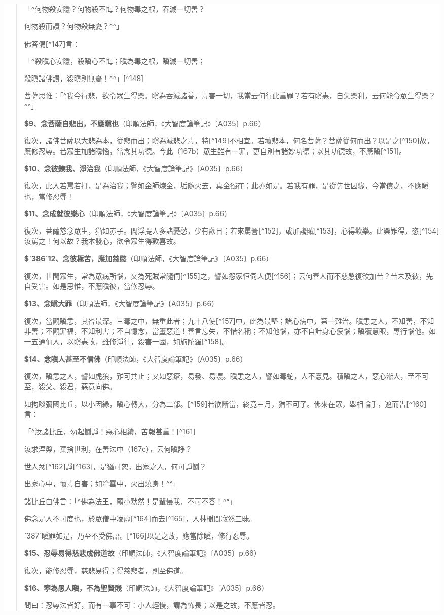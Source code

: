 >
> 「\^何物殺安隱？何物殺不悔？何物毒之根，吞滅一切善？
>
> 何物殺而讚？何物殺無憂？\^\^」
>
> 佛答偈[^147]言：
>
> 「\^殺瞋心安隱，殺瞋心不悔；瞋為毒之根，瞋滅一切善；
>
> 殺瞋諸佛讚，殺瞋則無憂！\^\^」[^148]
>
> 菩薩思惟：「\^我今行悲，欲令眾生得樂。瞋為吞滅諸善，毒害一切，我當云何行此重罪？若有瞋恚，自失樂利，云何能令眾生得樂？\^\^」
>
> **\$9、念菩薩自悲出，不應瞋也**（印順法師，《大智度論筆記》〔A035〕p.66）
>
> 復次，諸佛菩薩以大悲為本，從悲而出；瞋為滅悲之毒，特[^149]不相宜。若壞悲本，何名菩薩？菩薩從何而出？以是之[^150]故，應修忍辱。若眾生加諸瞋惱，當念其功德。今此（167b）眾生雖有一罪，更自別有諸妙功德；以其功德故，不應瞋[^151]。
>
> **\$10、念彼鍊我、淨治我**（印順法師，《大智度論筆記》〔A035〕p.66）
>
> 復次，此人若罵若打，是為治我；譬如金師煉金，垢隨火去，真金獨在；此亦如是。若我有罪，是從先世因緣，今當償之，不應瞋也，當修忍辱！
>
> **\$11、念成就彼樂心**（印順法師，《大智度論筆記》〔A035〕p.66）
>
> 復次，菩薩慈念眾生，猶如赤子。閻浮提人多諸憂愁，少有歡日；若來罵詈[^152]，或加讒賊[^153]，心得歡樂。此樂難得，恣[^154]汝罵之！何以故？我本發心，欲令眾生得歡喜故。
>
> **\$\`386\`12、念彼極苦，應加慈愍**（印順法師，《大智度論筆記》〔A035〕p.66）
>
> 復次，世間眾生，常為眾病所惱，又為死賊常隨伺[^155]之，譬如怨家恒伺人便[^156]；云何善人而不慈愍復欲加苦？苦未及彼，先自受害。如是思惟，不應瞋彼，當修忍辱。
>
> **\$13、念瞋大罪**（印順法師，《大智度論筆記》〔A035〕p.66）
>
> 復次，當觀瞋恚，其咎最深。三毒之中，無重此者；九十八使[^157]中，此為最堅；諸心病中，第一難治。瞋恚之人，不知善，不知非善；不觀罪福，不知利害；不自憶念，當墮惡道！善言忘失，不惜名稱；不知他惱，亦不自計身心疲惱；瞋覆慧眼，專行惱他。如一五通仙人，以瞋恚故，雖修淨行，殺害一國，如旃陀羅[^158]。
>
> **\$14、念瞋人甚至不信佛**（印順法師，《大智度論筆記》〔A035〕p.66）
>
> 復次，瞋恚之人，譬如虎狼，難可共止；又如惡瘡，易發、易壞。瞋恚之人，譬如毒蛇，人不憙見。積瞋之人，惡心漸大，至不可至，殺父、殺君，惡意向佛。
>
> 如拘睒彌國比丘，以小因緣，瞋心轉大，分為二部。[^159]若欲斷當，終竟三月，猶不可了。佛來在眾，舉相輪手，遮而告[^160]言：
>
> 「\^汝諸比丘，勿起鬪諍！惡心相續，苦報甚重！[^161]
>
> 汝求涅槃，棄捨世利，在善法中（167c），云何瞋諍？
>
> 世人忿[^162]諍[^163]，是猶可恕，出家之人，何可諍鬪？
>
> 出家心中，懷毒自害；如冷雲中，火出燒身！\^\^」
>
> 諸比丘白佛言：「\^佛為法王，願小默然！是輩侵我，不可不答！\^\^」
>
> 佛念是人不可度也，於眾僧中凌虛[^164]而去[^165]，入林樹間寂然三昧。
>
> \`387\`瞋罪如是，乃至不受佛語。[^166]以是之故，應當除瞋，修行忍辱。
>
> **\$15、忍辱易得慈悲成佛道故**（印順法師，《大智度論筆記》〔A035〕p.66）
>
> 復次，能修忍辱，慈悲易得；得慈悲者，則至佛道。
>
> **\$16、寧為愚人瞋，不為聖賢賤**（印順法師，《大智度論筆記》〔A035〕p.66）
>
> 問曰：忍辱法皆好，而有一事不可：小人輕慢，謂為怖畏；以是之故，不應皆忍。
>

[^1]: 參見《大智度論》卷4（大正25，88c28-89a11），《六度集經》卷4（大正3，22b-24b），《賢愚經》卷11（大正4，425c-427a），《舊雜譬喻經》卷下（大正4，517a-c）。
[^2]: 釋尊作毒龍守戒致死。（印順法師，《大智度論筆記》〔I018〕p.433）
[^3]: 眠＝眼【宋】【元】【明】。（大正25，162d，n.7）
[^4]: 虛＝稱【元】【明】。（大正25，162d，n.10）
[^5]: 智慧＝善智【宋】【元】【明】【宮】【石】。（大正25，162d，n.11）
[^6]: 律儀戒＝戒律儀【宋】【元】【明】【宮】。（大正25，162d，n.16）
[^7]: 尸羅：五戒、沙彌戒、律儀戒、禪定戒、無漏戒。（印順法師，《大智度論筆記》〔A034〕p.64）
[^8]: 持＝治【宋】【元】【明】【宮】【石】。（大正25，162d，n.18）
[^9]: 縱（\^ㄗㄨㄥˋ\^\^）：3.放縱，聽任。（《漢語大詞典》（九），p.1001）
[^10]: 忿（\^ㄈㄣˋ\^\^）：1.憤怒，怨恨。（《漢語大詞典》（七），p.424）
[^11]: 間（\^ㄐㄧㄢˋ\^\^）：1.空隙，縫隙。《墨子‧經上》："有閒，中也。"畢沅校注："閒隙，是二者之中。"一本作"間"。《莊子‧養生主》："彼節者有閒，而刀刃者無厚；以無厚者入有閒，恢恢乎其於遊刃，必有餘地矣。"（《漢語大詞典》（十二），p.73）
[^12]: 蹶＝躃【宮】。（大正25，162d，n.21）
[^13]: 求自＝自求【宋】【元】【明】【宮】。（大正25，162d，n.22）
[^14]: 《一切經音義》卷70：「\^野干（梵語悉伽羅〔śṛgāla〕，形色青黃，如狗羣行，夜鳴，聲如狼也。字又作射干，案，〈子虛賦〉云騰遠射干，司馬彪、郭璞等注並云：射干似狐而小，能緣木。射音夜。《廣志》云巢於危巖高木也。禪經云見一野狐，又見野干。是也）。\^\^」（大正54，763a17-18）
[^15]: 有時＝時間【宋】【元】【明】【宮】【石】。（大正25，162d，n.23）
[^16]: （1）踰（\^ㄩˊ\^\^）：同" 逾1 "。（《漢語大詞典》（十），p.521）
[^17]: 儻（\^ㄊㄤˇ\^\^）：6.倘若，假如，表示假設。（《漢語大詞典》（一），p.1742）
[^18]: 絕（\^ㄐㄩㄝˊ\^\^）：4.竭，盡。（《漢語大詞典》（九），p.833）
[^19]: （1）踊（\^ㄩㄥˇ\^\^）：同" 踴1
[^20]: 明註曰「間關」，南藏作「門開」。（大正25，163d，n.2）
[^21]: 徑（\^ㄐㄧㄥˋ\^\^）：8.即，就。《史記‧滑稽列傳》："賜酒大王之前，執法在旁，御史在後，髡恐懼俯伏而飲，不過一斗徑醉矣。"7.直接，一直。漢枚乘《上書諫吳王》："夫銖銖而稱之，至石必差；寸寸而度之，至丈必過。石稱丈量，徑而寡失。"（《漢語大詞典》（三），p.976）
[^22]: 自濟：1.自渡。南朝宋劉義慶《幽明錄》："義熙中，江乘聶湖
[^23]: 慇懃（\^ㄧㄣ
[^24]: 冀：2.希望，盼望。（《漢語大詞典》（二），p.162）
[^25]: 畢＝得【宋】【元】【明】【宋】【石】。（大正25，163d，n.4）
[^26]: 挽（\^ㄨㄢˇ\^\^）滿：拉滿強弓。《後漢書‧梁冀傳》："性嗜酒，能挽滿、彈棋、格五、六博、蹴鞠、意錢之戲。"李賢注："挽滿，猶引強也。"（《漢語大詞典》（六），p.625）
[^27]: 持＝於【宋】【元】【明】【宮】【石】。（大正25，163d，n.5）
[^28]: 諸＋（不）【宋】【宮】【石】。（大正25，163d，n.6）
[^29]: 羸（\^ㄌㄟˊ\^\^）：1.衰病，瘦弱，困憊。《國語‧魯語上》："饑饉薦降，民羸幾卒。"韋昭注："羸，病也。"（《漢語大詞典》（六），p.1400）
[^30]: 撿（\^ㄐㄧㄢˇ\^\^）：1.約束。漢仲長統《昌言‧雜編》："人之性有......廣大闊蕩者，患在無撿。"（《漢語大詞典》（六），p.920）
[^31]: 攝（\^ㄕㄜˋ\^\^）：14.收斂。《百喻經‧飲木筩水喻》："汝欲得離者，當攝汝六情，閉其心意，妄想不生，便得解脫。"（《漢語大詞典》（六），p.970）
[^32]: 戒生智：知戒與相，不生著；不取戒，不捨破戒；智慧漸利。（印順法師，《大智度論筆記》〔A039〕p.74）
[^33]: 污＝淤【元】【明】。（大正25，163d，n.13）
[^34]: 如是名＝如是等名【宋】【元】【明】【宮】，＝如是等【石】。（大正25，163d，n.16）
[^35]: 惑＝戒盜【宋】【元】【明】，＝戒【宮】，＝惑盜【石】。（大正25，163d，n.17）
[^36]: （1）《大智度論》卷5：「\^諸三昧者，三三昧：空、無作、無相。有人言：觀五陰無我、無我所，是名為空；住是空三昧，不為後世故起三毒，是名無作；緣離十相故，五塵、男、女、生、住、滅故，是名無相。有人言：住是三昧中，知一切諸法實相，所謂畢竟空，是名空三昧。\^\^」（大正25，96b29-c6）
[^37]: 參見釋厚觀、郭忠生合編，〈《大智度論》之本文相互索引〉，《正觀》，（6），p.33：《大智度論》卷12（大正25，147b-150a）。
[^38]: （不）＋可【元】【明】。（大正25，163d，n.24）
[^39]: 易：1.交換。（《漢語大詞典》（五），p.632）
[^40]: 直：23.價值，代價。（《漢語大詞典》（一），p.853）
[^41]: 匹（\^ㄆㄧˇ\^\^）：7.量詞。布帛等織物長度的計量單位。古代四丈為一匹，今則五十尺、一百尺不等。（《漢語大詞典》（一），p.947）
[^42]: 不＋（可）【元】【明】。（大正25，163d，n.25）
[^43]: 參見釋厚觀、郭忠生合編，〈《大智度論》之本文相互索引〉，《正觀》（6），pp.33-34：《大智度論》卷12（大正25，149a-b）。
[^44]: 有＝出【宋】【宮】【石】。（大正25，163d，n.26）
[^45]: 致：10.求取，獲得。（《漢語大詞典》（八），p.792）
[^46]: 狀＝床【宋】【宮】。（大正25，164d，n.1）
[^47]: 褥（\^ㄖㄨˋ\^\^）：坐臥的墊具。楊蔭深《事物掌故叢談‧衣冠服飾‧褥》："褥有二種：一種用於床上，俗稱墊被；一種用於椅或車上，俗稱坐墊或墊子，古則又稱為茵。"（《漢語大詞典》（九），p.123）
[^48]: 樂＋（殺）【元】【明】。（大正25，164d，n.4）
[^49]: 生忍得無量福德，法忍得無量智慧。（印順法師，《大智度論筆記》〔A035〕p.65；〔C018〕p.216）
[^50]: ┌ 生忍 ── 得無量福德 ┐
[^51]: 關於三法印，參見《大智度論》卷15（大正25，170a），《大智度論》卷22（大正25，222a-223b）。
[^52]: ┌ 麤 － 忍辱 ─── 未得定樂 ┐
[^53]: ┌ 或言通色界
[^54]: ┌ 不愛敬養眾生
[^55]: 忍恭敬供養，三義。（印順法師，《大智度論筆記》〔C012〕p.203）
[^56]: 瘡＝創【宮】。（大正25，170d，n.13）
[^57]: 參見《大莊嚴論經》卷7：「\^利養亂定心，為害劇於怨，如以毛繩戮，皮斷肉骨壞，髓斷爾乃止；利養過毛繩，絕於持戒皮，能破禪定肉，折於智慧骨，滅妙善心髓。\^\^」（大正4，293a6-10）
[^58]: 竝：同"並"。（《漢語大字典》（四），p.2708）
[^59]: 累重（\^ㄌㄟˋ
[^60]: 貴戚：1.帝王的親族。（《漢語大詞典》（十），p.155）
[^61]: 應（\^ㄧㄥˋ\^\^）：6.符合，適應，順應。（《漢語大詞典》（七），p.749）
[^62]: 書（\^ㄕㄨ\^\^）：10.文書，文件。《書‧顧命》："太史秉書，由賓階隮，御王冊命。"孔穎達疏："太史持策書顧命欲以進王。"（《漢語大詞典》（五），p.713）
[^63]: 身：10.身分，地位。（《漢語大詞典》（十），p.698）
[^64]: 參見Lamotte（1949, p.870,
[^65]: 參見Lamotte（1949, p.871,
[^66]: 參見Lamotte（1949, p.871,
[^67]: 嗚（\^ㄨ\^\^）：2.親吻。南朝宋劉義慶《世說新語‧惑溺》："乳母抱兒在中庭，兒見充喜踊，充就乳母手中嗚之。"余嘉錫箋疏附周祖謨曰："'嗚之'者，親之也。"（《漢語大詞典》（三），p.465）
[^68]: 唼＝嗽【元】【明】【宮】。（大正25，164d，n.23）
[^69]: 參見《阿毘達磨大毘婆沙論》卷85：「\^如提婆達多先得靜慮，以神境通力變作小兒，著金縷俗衣作五花頂，在未生怨太子膝上婉轉而戲，仍令太子知是尊者提婆達多。時未生怨憐愛抱弄，嗚而復以唾置口中。提婆達多貪利養故遂咽其唾。故佛訶曰：『汝是死屍、食人唾者！』彼咽唾時便退靜慮，速復還得，令所變身在太子膝如故而戲。\^\^」（大正27，442a1-8）
[^70]: 奈＝李【宮】【石】。（大正25，164d，n.24）
[^71]: 參見Lamotte（1949, p.872,
[^72]: 提婆達多作三逆事。（印順法師，《大智度論筆記》〔I018〕p.433）
[^73]: 尠（\^ㄒㄧㄢˇ\^\^）：同"鮮"。少。（《漢語大字典》（一），p.565）
[^74]: 直：31.副詞。特，但，只不過。《孟子‧梁惠王下》："寡人非能好先王之樂也，直好世俗之樂耳。"（《漢語大詞典》（一），p.853）
[^75]: 參見Lamotte（1949, p.874,
[^76]: 參見Lamotte（1949, p.874, n.3）：根據Vinaya, II,
[^77]: 參見Lamotte（1949, p.875,
[^78]: 參見Lamotte（1949, p.876,
[^79]: 參見Lamotte（1949, p.876, n.1）：Vinaya（《律藏》）II,
[^80]: 《大正藏》原作「若今世故功德」，今依《高麗藏》作「若今世功德故」（第14冊，519b16）。
[^81]: 參見Lamotte（1949, p.879,
[^82]: 比：18.副詞。先前，以前。《呂氏春秋‧先識》："臣比在晉也，不敢直言。"15.副詞。近日，近來。（《漢語大詞典》（五），p.258）
[^83]: 急：3.要緊，重要。《文選‧顏延之〈應詔觀北湖田收〉詩》："息饗報嘉歲，通急戒無年。"李善注："急，要也。通百姓之急者，預戒於無年之時。（《漢語大詞典》（七），p.453）
[^84]: 《大正藏》原作「至」，今依《高麗經》作「室」（第14冊，519b18）。
[^85]: 雖＋（欲）【宋】【元】【明】【宮】。（大正25，165d，n.8）
[^86]: 搏（\^ㄅㄛˊ\^\^）：1.捕捉。（《漢語大詞典》（六），p.795）
[^87]: 患＝惡【宋】【元】【明】【宮】。（大正25，165d，n.10）
[^88]: 忍欲四義。（印順法師，《大智度論筆記》〔A035〕p.66）
[^89]: （1）揚眉：1.舉目。（《漢語大詞典》（六），p.752）
[^90]: 頓：12.抖動，振動。晉
[^91]: （1）睫（\^ㄐㄧㄝˊ\^\^）：1.眼瞼邊緣的細毛。2.眨，眨眼。3.眼目。（《漢語大詞典》（七），p.1226）
[^92]: 嫈嫇（\^ㄧㄥ
[^93]: 近＝迎【宋】【元】【明】【宮】。（大正25，165d，n.16）
[^94]: 態：1.狀態，情狀，容貌。《楚辭‧離騷》："寧溘死以流亡兮，余不忍為此態也。"漢司馬相如《上林賦》："蕩蕩乎八川分流，相背而異態。"（《漢語大詞典》（七），p.672）
[^95]: 「欲以態身觸逼菩薩」：想要用種種姿媚容貌的身體，碰觸靠近菩薩。
[^96]: 命＝帝【宋】【元】【明】【宮】。（大正25，165d，n.18）
[^97]: 黃：2.色變黃，枯萎。《詩‧小雅‧何草不黃》："何草不黃，何日不行。"朱熹集傳："草衰則黃。"（《漢語大詞典》（十二），p.967）
[^98]: 髯（\^ㄖㄢˊ\^\^）：1.頰毛。亦泛指鬍鬚。2.指多鬚或鬚長的人。（《漢語大詞典》（十二），p.736）
[^99]: 日＝月【宋】【元】【明】【宮】【石】。（大正25，165d，n.19）
[^100]: 參見Lamotte（1949, p.883,
[^101]: 逡巡（\^ㄑㄩㄣ
[^102]: 行（\^ㄒㄧㄥˊ\^\^）：9.流動，流通。《易‧小畜》："風行天上。"《素問‧舉痛論》："寒則腠理閉，氣不行，故氣收矣。"（《漢語大詞典》（三），p.884）
[^103]: （1）昱爍＝煜爚【元】【明】。（大正25，165d，n.20）
[^104]: 當：7.抵敵，抵當。8.遮蔽，阻擋。（《漢語大詞典》（七），p.1384）
[^105]: 視＝親【元】【明】。（大正25，166d，n.1）
[^106]: 德＝慧【石】。（大正25，166d，n.2）
[^107]: 囹圄：監獄。《禮記‧月令》："﹝仲春之月﹞命有司，省囹圄，去桎梏。"孔穎達疏："囹，牢也；圄，止也，所以止出入，皆罪人所舍也。"（《漢語大詞典》（三），p.628）
[^108]: 恥＝慚【宋】【元】【明】【宮】【石】。（大正25，166d，n.4）
[^109]: 迴（\^ㄏㄨㄟˊ\^\^）面：轉臉。（《漢語大詞典》（十），p.773）
[^110]: 攝：1.提起，牽引。14.收斂，吸引。（《漢語大詞典》（六），p.970）
[^111]: 迴面攝眼：轉臉，用一對勾攝的眼睛看人。
[^112]: 羅：1.捕鳥的網。2.指捕獸的網。（《漢語大詞典》（八），p.1047）
[^113]: 彌（\^ㄇㄧˊ\^\^）：1.遍，滿。2.廣。6.益，更加。（《漢語大詞典》（四），p.157）
[^114]: 網＝細【石】。（大正25，166d，n.5）
[^115]: 眄＝\[目\*子\]【石】。（大正25，166d，n.6）。
[^116]: 蚖（\^ㄩㄢˊ\^\^）蛇：參見《一切經音義》卷33：「\^蛇蚖（上射遮反，考聲云：毒虫也。說文虵亦它也，它音他，古人呼虵為它，所以巢居者畏虵故。相問云夜來無它乎，即虵也，從虫也，聲下玩丸反，玄中記云蚖虵，身長三四尺，有四足形，如守宮尋眷有針利如刀，甚毒惡中人不逾半日則死。說文從虫元聲）。\^\^」（大正54，531c2-4）
[^117]: 應不＝不應【宋】【元】【明】【宮】。（大正25，166d，n.7）
[^118]: 要＝惡【宋】【元】【明】【宮】【石】。（大正25，166d，n.9）
[^119]: 政＝正【宋】【元】【明】【宮】。（大正25，166d，n.11）
[^120]: 〔女〕－【宋】【元】【明】【宮】【石】。（大正25，166d，n.12）
[^121]: 畜（\^ㄒㄩˋ\^\^）：8.懷藏。（《漢語大詞典》（七），p.1334）
[^122]: 窓：同"窗"。（《漢語大字典》（四），p.2730）
[^123]: 情：12.實情，情況。（《漢語大詞典》（七），p.576）
[^124]: 美＝鳥【宋】【元】【明】【宮】【石】。（大正25，166d，n.14）
[^125]: 遺（\^ㄨㄟˋ\^\^）：1.給予，饋贈。《書‧大誥》："寧王遺我大寶龜，紹天明即命。"（《漢語大詞典》（十），p.1186）
[^126]: 世＝施【宋】【元】【明】【宮】。（大正25，166d，n.15）
[^127]: （1）厭（\^ㄧㄢˇ\^\^）：1."魘"的古字。惡夢。南朝宋劉義慶《世說新語‧假譎》："虨乃詐厭，良久不悟，聲氣轉急。"（《漢語大詞典》（一），p.941）
[^128]: 「即厭（魘）此人」：以法術讓人睡覺，就施法術讓這個人睡覺。
[^129]: 逐：3.追求，求取。（《漢語大詞典》（十），p.887）
[^130]: 隨逐：跟從，追隨。（《漢語大詞典》（十一），p.1107）
[^131]: 王女與漁夫、旃陀羅、獅子行淫。（印順法師，《大智度論筆記》〔I018〕p.433）
[^132]: 參見《大智度論》卷4（大正25，89b）；《六度集經》卷5（44經）（大正3，25a-c）；《僧伽羅剎所集經》（大正4，119a）；《大莊嚴論經》卷11（63經）（大正4，320a）；《大莊嚴論經》卷12（65經）（大正4，325c）；《賢愚經》卷2（12經）（大正4，359c-360b）；《出曜經》卷23（大正4，731a）；《金剛般若波羅蜜經》（大正8，750b）；《大般涅槃經》卷31（大正12，551a-b）；《大方等大集經》卷50（大正13，330b）。
[^133]: 遊＝採【宋】【元】【明】【宮】【石】。（大正25，166d，n.17）
[^134]: 奮：4.用力揮動或搖動。（《漢語大詞典》（二），p.1564）
[^135]: 物：7.事務，事情。《逸周書‧五權》："二曰物，物以權官。"朱右曾校釋："物，猶事也。事繁官多，事簡官省。"（《漢語大詞典》（六），p.249）
[^136]: 霹靂（\^ㄆㄧ
[^137]: 悲＝慈【宋】【元】【明】【宮】。（大正25，166d，n.19）
[^138]: 迫＝逼【宋】【元】【明】【宮】【石】。（大正25，166d，n.20）
[^139]: 隘（\^ㄞˋ\^\^）：1.狹窄，狹小。（《漢語大詞典》（十一），p.1095）
[^140]: 迮（\^ㄗㄜˊ\^\^）：4.壓榨，擠壓。（《漢語大詞典》（十），p.759）
[^141]: 戟（\^ㄐㄧˇ\^\^）：1.古代兵器名，合戈、矛為一體。（《漢語大詞典》（五），p.229）
